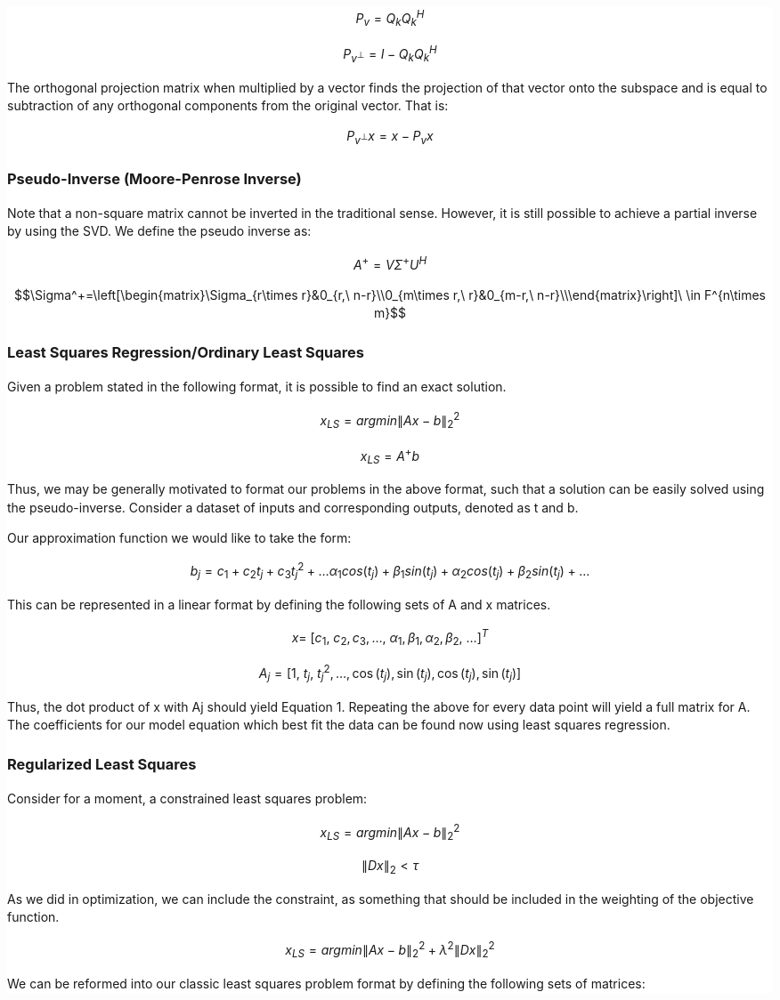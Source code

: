 $$P_v=Q_kQ_k^H$$

$$P_{v^\bot}={I-Q}_kQ_k^H$$

The orthogonal projection matrix when multiplied by a vector finds the projection of that vector onto the subspace and is equal to subtraction of any orthogonal components from the original vector. That is:

$$P_{v^\bot}x=x-P_vx$$


### Pseudo-Inverse (Moore-Penrose Inverse)

Note that a non-square matrix cannot be inverted in the traditional sense. However, it is still possible to achieve a partial inverse by using the SVD. We define the pseudo inverse as:

$$A^+=V\Sigma^+U^H$$

$$\Sigma^+=\left[\begin{matrix}\Sigma_{r\times r}&0_{r,\ n-r}\\0_{m\times r,\ r}&0_{m-r,\ n-r}\\\end{matrix}\right]\ \in F^{n\times m}$$

### Least Squares Regression/Ordinary Least Squares

Given a problem stated in the following format, it is possible to find an exact solution.

$$x_{LS}=argmin\|Ax-b\|_2^2$$

$$x_{LS}=A^+b$$

Thus, we may be generally motivated to format our problems in the above format, such that a solution can be easily solved using the pseudo-inverse. Consider a dataset of inputs and corresponding outputs, denoted as t and b.

Our approximation function we would like to take the form:

$$b_j=c_1+c_2t_j+c_3t_j^2+ \ldots α_1cos(t_j)+β_1sin(t_j)+α_2cos(t_j)+β_2sin(t_j)+ \ldots$$

This can be represented in a linear format by defining the following sets of A and x matrices.

$$x=\ \left[c_1,\ c_2,c_3,\ldots,\ \alpha_1,\beta_1,\alpha_2,\beta_2,\ \ldots\right]^T$$

$$A_j=[1,\ t_j,\ t_j^2, \ldots,\cos(t_j),\sin(t_j),\cos(t_j),\sin(t_j)]$$

Thus, the dot product of x with Aj should yield Equation 1. Repeating the above for every data point will yield a full matrix for A. The coefficients for our model equation which best fit the data can be found now using least squares regression.

### Regularized Least Squares

Consider for a moment, a constrained least squares problem:

$$x_{LS}=argmin\|Ax-b\|_2^2$$

$$\|Dx\|_2<τ$$

As we did in optimization, we can include the constraint, as something that should be included in the weighting of the objective function. 

$$x_{LS}=argmin\|Ax-b\|_2^2+λ^2\|Dx\|_2^2$$

We can be reformed into our classic least squares problem format by defining the following sets of matrices:
